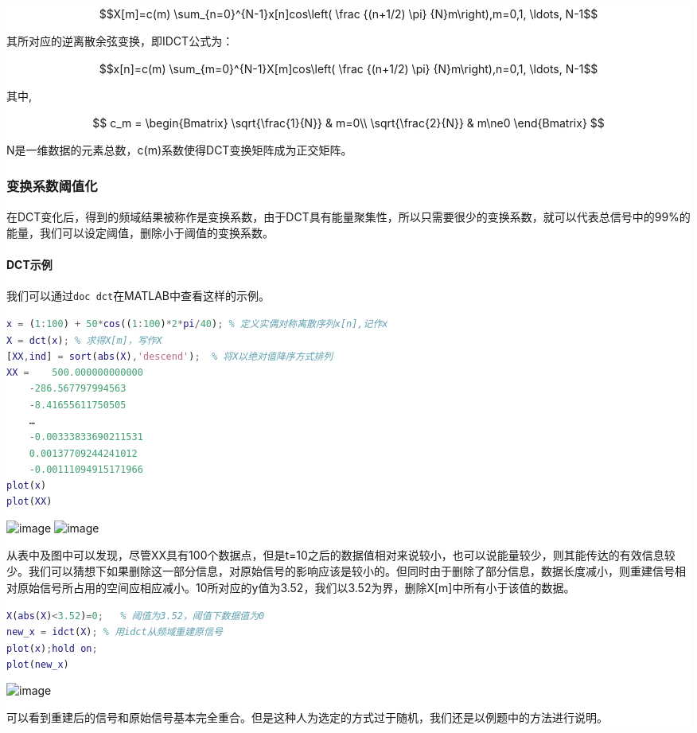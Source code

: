 $$X[m]=c(m) \sum_{n=0}^{N-1}x[n]cos\left( \frac {(n+1/2) \pi} {N}m\right),m=0,1, \ldots, N-1$$
  
其所对应的逆离散余弦变换，即IDCT公式为：
 
$$x[n]=c(m) \sum_{m=0}^{N-1}X[m]cos\left( \frac {(n+1/2) \pi} {N}m\right),n=0,1, \ldots, N-1$$

其中,   

$$
c_m = \begin{Bmatrix}
\sqrt{\frac{1}{N}} & m=0\\
\sqrt{\frac{2}{N}} & m\ne0
\end{Bmatrix}
$$

N是一维数据的元素总数，c(m)系数使得DCT变换矩阵成为正交矩阵。

<a name="thres"></a>
### 变换系数阈值化
在DCT变化后，得到的频域结果被称作是变换系数，由于DCT具有能量聚集性，所以只需要很少的变换系数，就可以代表总信号中的99%的能量，我们可以设定阈值，删除小于阈值的变换系数。
 
<a name="dctex"></a>
#### DCT示例
我们可以通过<code>doc dct</code>在MATLAB中查看这样的示例。
```matlab
x = (1:100) + 50*cos((1:100)*2*pi/40); % 定义实偶对称离散序列x[n],记作x
X = dct(x);	% 求得X[m]，写作X
[XX,ind] = sort(abs(X),'descend');	% 将X以绝对值降序方式排列
XX =	500.000000000000
	-286.567797994563
	-8.41655611750505
	…
	-0.00333833690211531
	0.00137709244241012
	-0.00111094915171966
plot(x)
plot(XX)
```
![image](https://user-images.githubusercontent.com/88413945/185789329-c8d1eb7e-f8d5-4d06-82be-882f47df35b5.png)
![image](https://user-images.githubusercontent.com/88413945/185789331-3d59e57f-55a7-4396-ab31-07829b02c760.png)

从表中及图中可以发现，尽管XX具有100个数据点，但是t=10之后的数据值相对来说较小，也可以说能量较少，则其能传达的有效信息较少。我们可以猜想下如果删除这一部分信息，对原始信号的影响应该是较小的。但同时由于删除了部分信息，数据长度减小，则重建信号相对原始信号所占用的空间应相应减小。10所对应的y值为3.52，我们以3.52为界，删除X[m]中所有小于该值的数据。

```matlab
X(abs(X)<3.52)=0;	% 阈值为3.52，阈值下数据值为0
new_x = idct(X); % 用idct从频域重建原信号
plot(x);hold on; 
plot(new_x)
```
![image](https://user-images.githubusercontent.com/88413945/185789341-7d2e10d7-ad5f-4d90-ad52-1476db81d725.png)

可以看到重建后的信号和原始信号基本完全重合。但是这种人为选定的方式过于随机，我们还是以例题中的方法进行说明。
